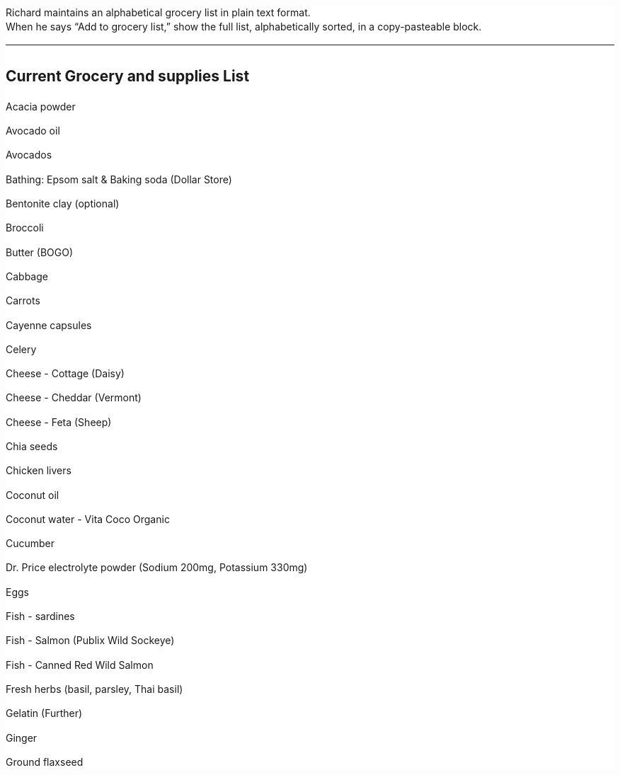 Richard maintains an alphabetical grocery list in plain text format.  
When he says “Add to grocery list,” show the full list, alphabetically sorted, in a copy-pasteable block.

---

## Current Grocery and supplies List

Acacia powder

Avocado oil

Avocados

Bathing: Epsom salt & Baking soda (Dollar Store)

Bentonite clay (optional)

Broccoli

Butter (BOGO)

Cabbage

Carrots

Cayenne capsules

Celery

Cheese - Cottage (Daisy)

Cheese - Cheddar (Vermont)

Cheese - Feta (Sheep)

Chia seeds

Chicken livers

Coconut oil

Coconut water - Vita Coco Organic

Cucumber

Dr. Price electrolyte powder (Sodium 200mg, Potassium 330mg)

Eggs

Fish - sardines

Fish - Salmon (Publix Wild Sockeye)

Fish - Canned Red Wild Salmon

Fresh herbs (basil, parsley, Thai basil)

Gelatin (Further)

Ginger

Ground flaxseed

